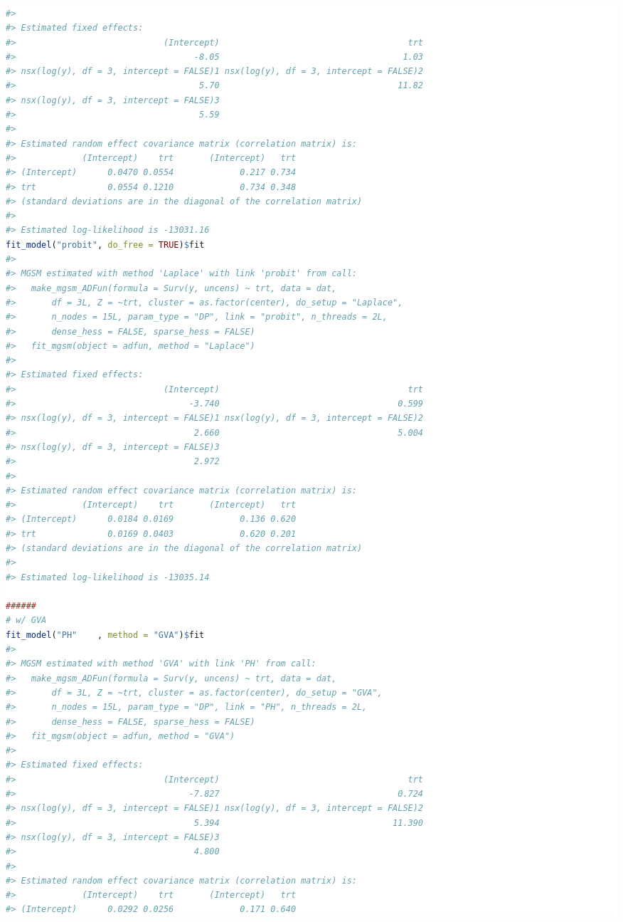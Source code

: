 ``` r
#> 
#> Estimated fixed effects:
#>                             (Intercept)                                     trt 
#>                                   -8.05                                    1.03 
#> nsx(log(y), df = 3, intercept = FALSE)1 nsx(log(y), df = 3, intercept = FALSE)2 
#>                                    5.70                                   11.82 
#> nsx(log(y), df = 3, intercept = FALSE)3 
#>                                    5.59 
#> 
#> Estimated random effect covariance matrix (correlation matrix) is:
#>             (Intercept)    trt       (Intercept)   trt
#> (Intercept)      0.0470 0.0554             0.217 0.734
#> trt              0.0554 0.1210             0.734 0.348
#> (standard deviations are in the diagonal of the correlation matrix)
#> 
#> Estimated log-likelihood is -13031.16
fit_model("probit", do_free = TRUE)$fit
#> 
#> MGSM estimated with method 'Laplace' with link 'probit' from call:
#>   make_mgsm_ADFun(formula = Surv(y, uncens) ~ trt, data = dat, 
#>       df = 3L, Z = ~trt, cluster = as.factor(center), do_setup = "Laplace", 
#>       n_nodes = 15L, param_type = "DP", link = "probit", n_threads = 2L, 
#>       dense_hess = FALSE, sparse_hess = FALSE)
#>   fit_mgsm(object = adfun, method = "Laplace")
#> 
#> Estimated fixed effects:
#>                             (Intercept)                                     trt 
#>                                  -3.740                                   0.599 
#> nsx(log(y), df = 3, intercept = FALSE)1 nsx(log(y), df = 3, intercept = FALSE)2 
#>                                   2.660                                   5.004 
#> nsx(log(y), df = 3, intercept = FALSE)3 
#>                                   2.972 
#> 
#> Estimated random effect covariance matrix (correlation matrix) is:
#>             (Intercept)    trt       (Intercept)   trt
#> (Intercept)      0.0184 0.0169             0.136 0.620
#> trt              0.0169 0.0403             0.620 0.201
#> (standard deviations are in the diagonal of the correlation matrix)
#> 
#> Estimated log-likelihood is -13035.14

######
# w/ GVA
fit_model("PH"    , method = "GVA")$fit
#> 
#> MGSM estimated with method 'GVA' with link 'PH' from call:
#>   make_mgsm_ADFun(formula = Surv(y, uncens) ~ trt, data = dat, 
#>       df = 3L, Z = ~trt, cluster = as.factor(center), do_setup = "GVA", 
#>       n_nodes = 15L, param_type = "DP", link = "PH", n_threads = 2L, 
#>       dense_hess = FALSE, sparse_hess = FALSE)
#>   fit_mgsm(object = adfun, method = "GVA")
#> 
#> Estimated fixed effects:
#>                             (Intercept)                                     trt 
#>                                  -7.827                                   0.724 
#> nsx(log(y), df = 3, intercept = FALSE)1 nsx(log(y), df = 3, intercept = FALSE)2 
#>                                   5.394                                  11.390 
#> nsx(log(y), df = 3, intercept = FALSE)3 
#>                                   4.800 
#> 
#> Estimated random effect covariance matrix (correlation matrix) is:
#>             (Intercept)    trt       (Intercept)   trt
#> (Intercept)      0.0292 0.0256             0.171 0.640
```
